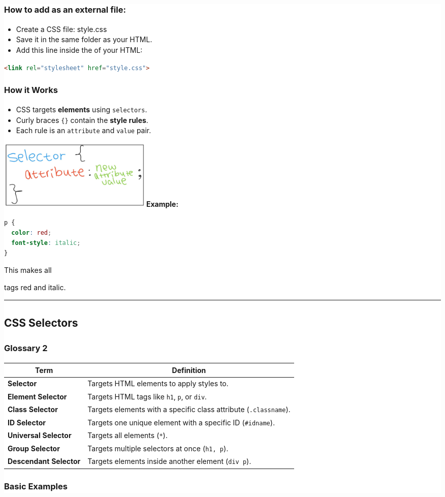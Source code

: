 ### How to add as an external file:
- Create a CSS file: style.css
- Save it in the same folder as your HTML.
- Add this line inside the <head> of your HTML:
```html
<link rel="stylesheet" href="style.css">
```

### How it Works
- CSS targets **elements** using `selectors`.
- Curly braces `{}` contain the **style rules**.
- Each rule is an `attribute` and `value` pair.

![CSS Syntax](/images/css-syntax.png)
**Example:**
```css
p {
  color: red;
  font-style: italic;
}
```
This makes all <p> tags red and italic.

---

## CSS Selectors

### Glossary 2
| Term                    | Definition                                                       |
| ----------------------- | ---------------------------------------------------------------- |
| **Selector**            | Targets HTML elements to apply styles to.                        |
| **Element Selector**    | Targets HTML tags like `h1`, `p`, or `div`.                      |
| **Class Selector**      | Targets elements with a specific class attribute (`.classname`). |
| **ID Selector**         | Targets one unique element with a specific ID (`#idname`).       |
| **Universal Selector**  | Targets all elements (`*`).                                      |
| **Group Selector**      | Targets multiple selectors at once (`h1, p`).                    |
| **Descendant Selector** | Targets elements inside another element (`div p`).               |

### Basic Examples
